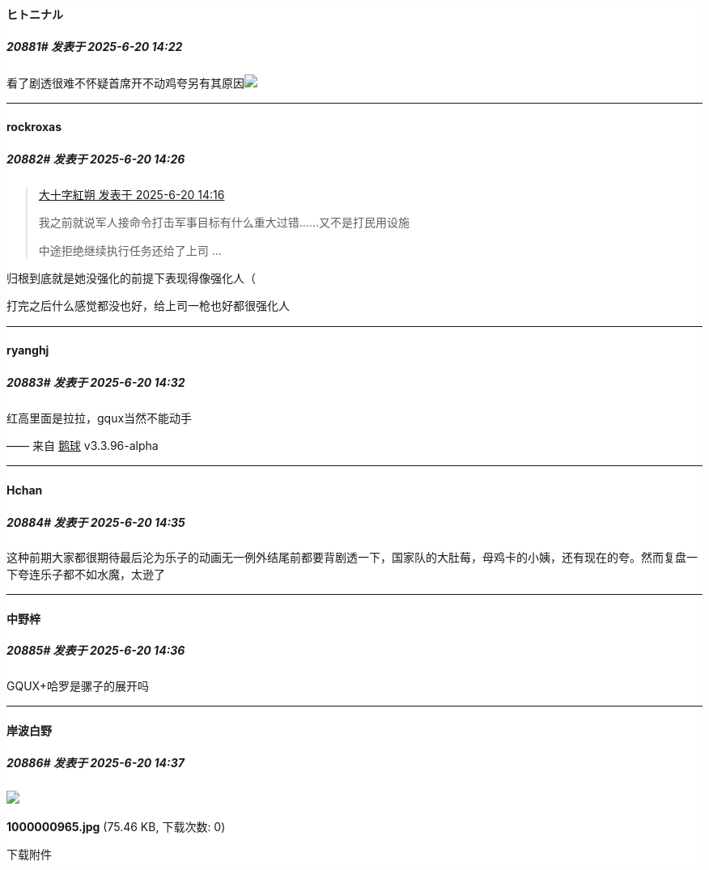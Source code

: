 ####  ヒトニナル  
##### 20881#       发表于 2025-6-20 14:22

看了剧透很难不怀疑首席开不动鸡夸另有其原因<img src="https://static.stage1st.com/image/smiley/face2017/067.png" referrerpolicy="no-referrer">

*****

####  rockroxas  
##### 20882#       发表于 2025-6-20 14:26

<blockquote><a href="httphttps://stage1st.com/2b/forum.php?mod=redirect&amp;goto=findpost&amp;pid=67971599&amp;ptid=2209276" target="_blank">大十字紅朔 发表于 2025-6-20 14:16</a>

我之前就说军人接命令打击军事目标有什么重大过错……又不是打民用设施

中途拒绝继续执行任务还给了上司 ...</blockquote>
归根到底就是她没强化的前提下表现得像强化人（

打完之后什么感觉都没也好，给上司一枪也好都很强化人


*****

####  ryanghj  
##### 20883#       发表于 2025-6-20 14:32

红高里面是拉拉，gqux当然不能动手

—— 来自 [鹅球](https://www.pgyer.com/xfPejhuq) v3.3.96-alpha

*****

####  Hchan  
##### 20884#       发表于 2025-6-20 14:35

这种前期大家都很期待最后沦为乐子的动画无一例外结尾前都要背剧透一下，国家队的大肚莓，母鸡卡的小姨，还有现在的夸。然而复盘一下夸连乐子都不如水魔，太逊了

*****

####  中野梓  
##### 20885#       发表于 2025-6-20 14:36

GQUX+哈罗是骡子的展开吗

*****

####  岸波白野  
##### 20886#       发表于 2025-6-20 14:37

<img src="https://img.stage1st.com/forum/202506/20/143732hqhd1sooqo7k1qck.jpg" referrerpolicy="no-referrer">

<strong>1000000965.jpg</strong> (75.46 KB, 下载次数: 0)

下载附件
